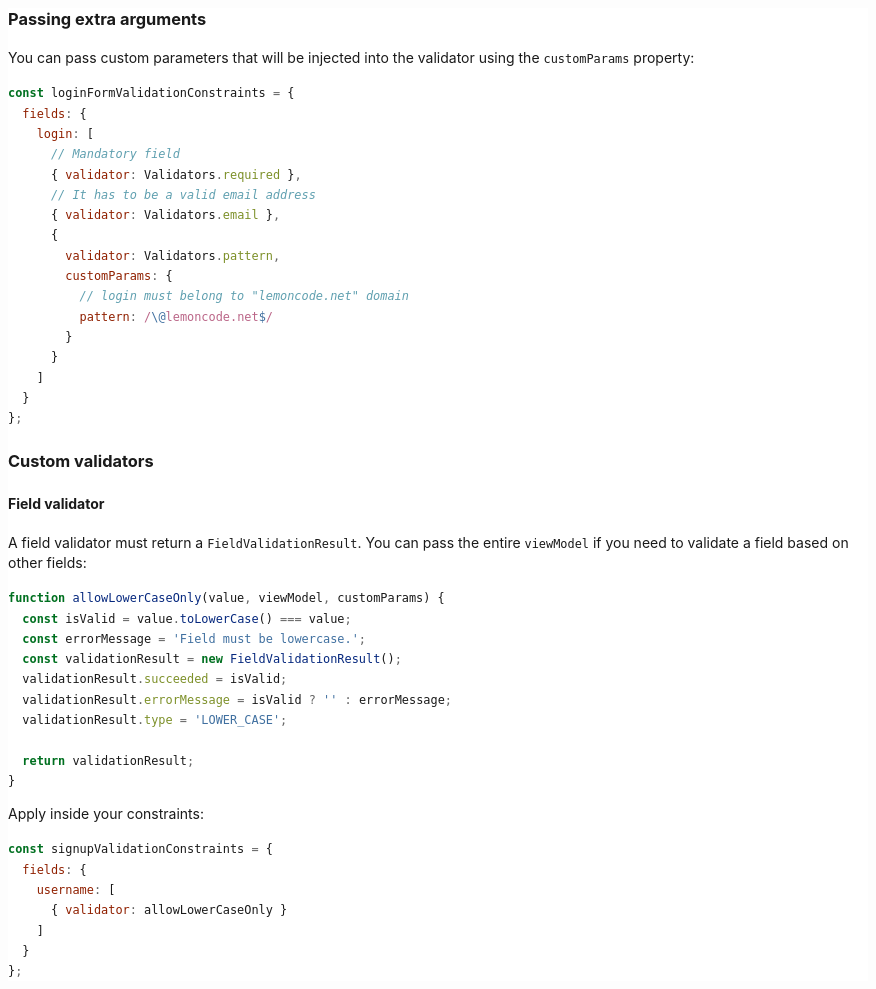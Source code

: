 ### Passing extra arguments

You can pass custom parameters that will be injected into the validator using the `customParams` property:

```js
const loginFormValidationConstraints = {
  fields: {
    login: [
      // Mandatory field
      { validator: Validators.required },
      // It has to be a valid email address
      { validator: Validators.email },
      {
        validator: Validators.pattern,
        customParams: {
          // login must belong to "lemoncode.net" domain
          pattern: /\@lemoncode.net$/
        }
      }
    ]
  }
};
```

### Custom validators

#### Field validator

A field validator must return a `FieldValidationResult`. You can pass the entire `viewModel` if you need to validate a field based on other fields:

```js
function allowLowerCaseOnly(value, viewModel, customParams) {
  const isValid = value.toLowerCase() === value;
  const errorMessage = 'Field must be lowercase.';
  const validationResult = new FieldValidationResult();
  validationResult.succeeded = isValid;
  validationResult.errorMessage = isValid ? '' : errorMessage;
  validationResult.type = 'LOWER_CASE';

  return validationResult;
}
```

Apply inside your constraints:

```js
const signupValidationConstraints = {
  fields: {
    username: [
      { validator: allowLowerCaseOnly }
    ]
  }
};
```
